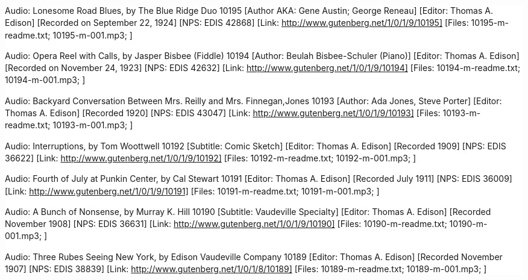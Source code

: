 Audio: Lonesome Road Blues, by The Blue Ridge Duo                        10195
  [Author AKA: Gene Austin; George Reneau]
  [Editor: Thomas A. Edison]
  [Recorded on September 22, 1924]
  [NPS: EDIS 42868]
  [Link: http://www.gutenberg.net/1/0/1/9/10195]
  [Files: 10195-m-readme.txt; 10195-m-001.mp3; ]

Audio: Opera Reel with Calls, by Jasper Bisbee (Fiddle)                  10194
  [Author: Beulah Bisbee-Schuler (Piano)]
  [Editor: Thomas A. Edison]
  [Recorded on November 24, 1923]
  [NPS: EDIS 42632]
  [Link: http://www.gutenberg.net/1/0/1/9/10194]
  [Files: 10194-m-readme.txt; 10194-m-001.mp3; ]

Audio: Backyard Conversation Between Mrs. Reilly and Mrs. Finnegan,Jones 10193
  [Author: Ada Jones, Steve Porter]
  [Editor: Thomas A. Edison]
  [Recorded 1920]
  [NPS: EDIS 43047]
  [Link: http://www.gutenberg.net/1/0/1/9/10193]
  [Files: 10193-m-readme.txt; 10193-m-001.mp3; ]

Audio: Interruptions, by Tom Woottwell                                   10192
  [Subtitle: Comic Sketch]
  [Editor: Thomas A. Edison]
  [Recorded 1909]
  [NPS: EDIS 36622]
  [Link: http://www.gutenberg.net/1/0/1/9/10192]
  [Files: 10192-m-readme.txt; 10192-m-001.mp3; ]

Audio: Fourth of July at Punkin Center, by Cal Stewart                   10191
  [Editor: Thomas A. Edison]
  [Recorded July 1911]
  [NPS: EDIS 36009]
  [Link: http://www.gutenberg.net/1/0/1/9/10191]
  [Files: 10191-m-readme.txt; 10191-m-001.mp3; ]

Audio: A Bunch of Nonsense, by Murray K. Hill                            10190
  [Subtitle: Vaudeville Specialty]
  [Editor: Thomas A. Edison]
  [Recorded November 1908]
  [NPS: EDIS 36631]
  [Link: http://www.gutenberg.net/1/0/1/9/10190]
  [Files: 10190-m-readme.txt; 10190-m-001.mp3; ]

Audio: Three Rubes Seeing New York, by Edison Vaudeville Company         10189
  [Editor: Thomas A. Edison]
  [Recorded November 1907]
  [NPS: EDIS 38839]
  [Link: http://www.gutenberg.net/1/0/1/8/10189]
  [Files: 10189-m-readme.txt; 10189-m-001.mp3; ]
